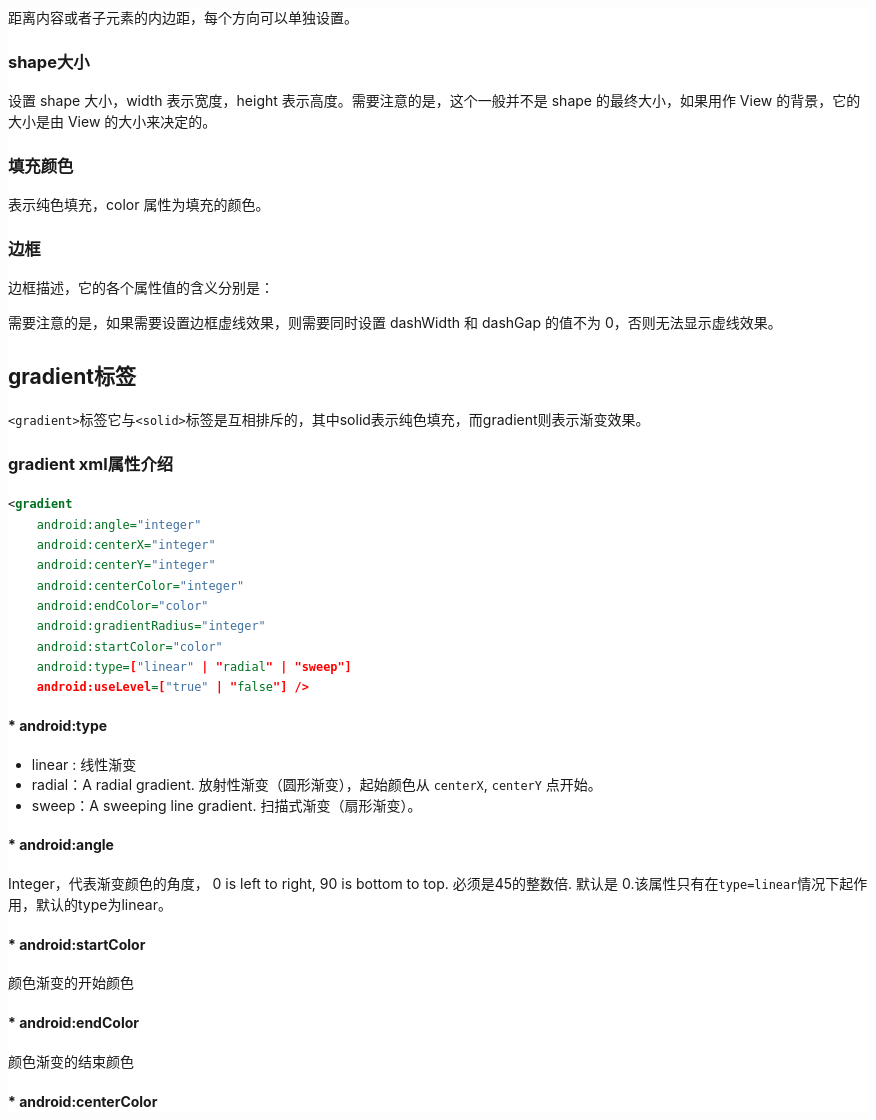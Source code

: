 距离内容或者子元素的内边距，每个方向可以单独设置。

### shape大小

设置 shape 大小，width 表示宽度，height 表示高度。需要注意的是，这个一般并不是 shape 的最终大小，如果用作 View 的背景，它的大小是由 View 的大小来决定的。

### 填充颜色

表示纯色填充，color 属性为填充的颜色。

### 边框

边框描述，它的各个属性值的含义分别是：

需要注意的是，如果需要设置边框虚线效果，则需要同时设置 dashWidth 和 dashGap 的值不为 0，否则无法显示虚线效果。

## gradient标签

`<gradient>`标签它与`<solid>`标签是互相排斥的，其中solid表示纯色填充，而gradient则表示渐变效果。

### gradient xml属性介绍

```xml
<gradient
	android:angle="integer"
	android:centerX="integer"
	android:centerY="integer"
	android:centerColor="integer"
	android:endColor="color"
	android:gradientRadius="integer"
	android:startColor="color"
	android:type=["linear" | "radial" | "sweep"]
	android:useLevel=["true" | "false"] />
```

#### * android:type

- linear : 线性渐变
- radial：A radial gradient. 放射性渐变（圆形渐变），起始颜色从 `centerX`, `centerY` 点开始。
- sweep：A sweeping line gradient. 扫描式渐变（扇形渐变）。

#### * android:angle

Integer，代表渐变颜色的角度， 0 is left to right, 90 is bottom to top. 必须是45的整数倍. 默认是 0.该属性只有在`type=linear`情况下起作用，默认的type为linear。

#### * android:startColor

颜色渐变的开始颜色

#### * android:endColor

颜色渐变的结束颜色

#### * android:centerColor
